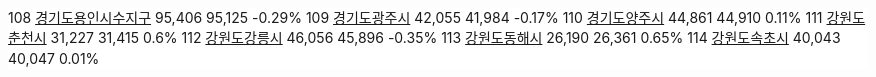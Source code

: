   <tr class="item">
    <td>108</td>
    <td><a href="/apt/경기도용인시수지구">경기도용인시수지구</a></td>
    <td>95,406</td>
    <td>95,125</td>
    <td>-0.29%</td>
  </tr>

  <tr class="item">
    <td>109</td>
    <td><a href="/apt/경기도광주시">경기도광주시</a></td>
    <td>42,055</td>
    <td>41,984</td>
    <td>-0.17%</td>
  </tr>

  <tr class="item">
    <td>110</td>
    <td><a href="/apt/경기도양주시">경기도양주시</a></td>
    <td>44,861</td>
    <td>44,910</td>
    <td>0.11%</td>
  </tr>

  <tr class="item">
    <td>111</td>
    <td><a href="/apt/강원도춘천시">강원도춘천시</a></td>
    <td>31,227</td>
    <td>31,415</td>
    <td>0.6%</td>
  </tr>

  <tr class="item">
    <td>112</td>
    <td><a href="/apt/강원도강릉시">강원도강릉시</a></td>
    <td>46,056</td>
    <td>45,896</td>
    <td>-0.35%</td>
  </tr>

  <tr class="item">
    <td>113</td>
    <td><a href="/apt/강원도동해시">강원도동해시</a></td>
    <td>26,190</td>
    <td>26,361</td>
    <td>0.65%</td>
  </tr>

  <tr class="item">
    <td>114</td>
    <td><a href="/apt/강원도속초시">강원도속초시</a></td>
    <td>40,043</td>
    <td>40,047</td>
    <td>0.01%</td>
  </tr>
